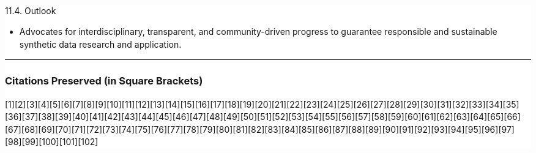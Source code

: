 11.4. Outlook  
- Advocates for interdisciplinary, transparent, and community-driven progress to guarantee responsible and sustainable synthetic data research and application.

---

### Citations Preserved (in Square Brackets)
[1][2][3][4][5][6][7][8][9][10][11][12][13][14][15][16][17][18][19][20][21][22][23][24][25][26][27][28][29][30][31][32][33][34][35][36][37][38][39][40][41][42][43][44][45][46][47][48][49][50][51][52][53][54][55][56][57][58][59][60][61][62][63][64][65][66][67][68][69][70][71][72][73][74][75][76][77][78][79][80][81][82][83][84][85][86][87][88][89][90][91][92][93][94][95][96][97][98][99][100][101][102]